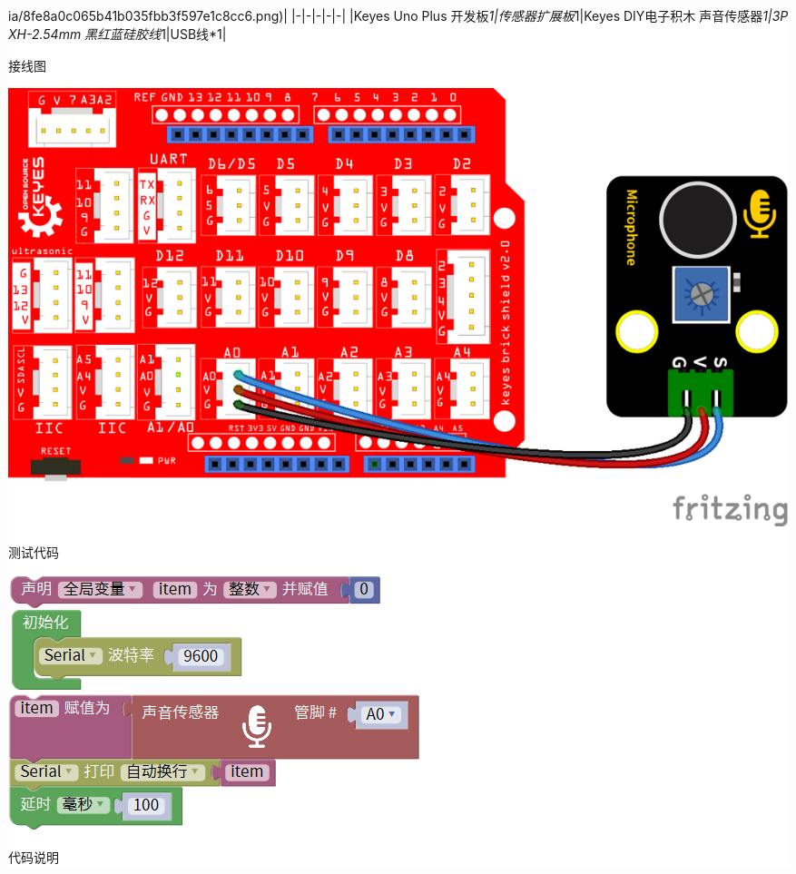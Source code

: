 ia/8fe8a0c065b41b035fbb3f597e1c8cc6.png)|
|-|-|-|-|-|
|Keyes Uno Plus 开发板*1|传感器扩展板*1|Keyes DIY电子积木 声音传感器*1|3P XH-2.54mm 黑红蓝硅胶线*1|USB线*1|

接线图

![](media/bb02d3fcf9303201ed4f3946a8d540e3.png)

测试代码

![](media/ab9c9449873ee3cbe499a74e314b628f.png)

代码说明

